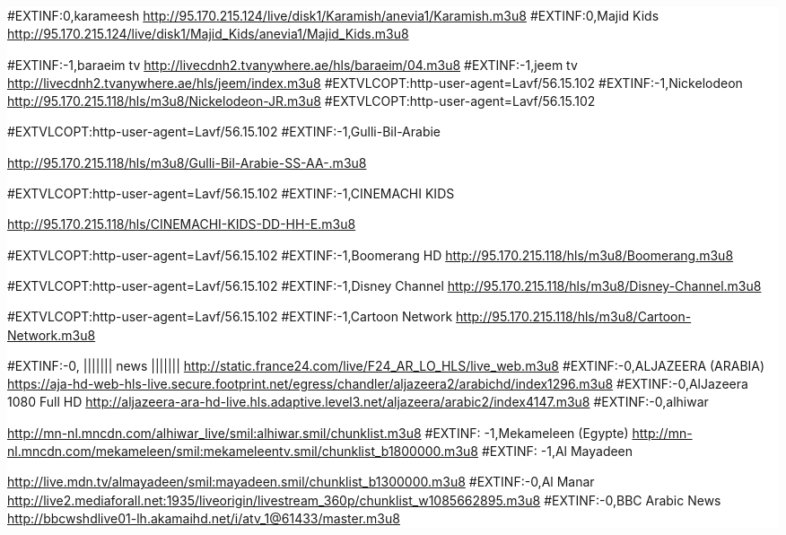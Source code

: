 
#EXTINF:0,karameesh
http://95.170.215.124/live/disk1/Karamish/anevia1/Karamish.m3u8
#EXTINF:0,Majid Kids
http://95.170.215.124/live/disk1/Majid_Kids/anevia1/Majid_Kids.m3u8


#EXTINF:-1,baraeim tv
http://livecdnh2.tvanywhere.ae/hls/baraeim/04.m3u8
#EXTINF:-1,jeem tv
http://livecdnh2.tvanywhere.ae/hls/jeem/index.m3u8
#EXTVLCOPT:http-user-agent=Lavf/56.15.102
#EXTINF:-1,Nickelodeon
http://95.170.215.118/hls/m3u8/Nickelodeon-JR.m3u8
#EXTVLCOPT:http-user-agent=Lavf/56.15.102



#EXTVLCOPT:http-user-agent=Lavf/56.15.102
#EXTINF:-1,Gulli-Bil-Arabie
 
 
http://95.170.215.118/hls/m3u8/Gulli-Bil-Arabie-SS-AA-.m3u8



#EXTVLCOPT:http-user-agent=Lavf/56.15.102
#EXTINF:-1,CINEMACHI KIDS
 
 
http://95.170.215.118/hls/CINEMACHI-KIDS-DD-HH-E.m3u8



#EXTVLCOPT:http-user-agent=Lavf/56.15.102
#EXTINF:-1,Boomerang HD
http://95.170.215.118/hls/m3u8/Boomerang.m3u8

#EXTVLCOPT:http-user-agent=Lavf/56.15.102
#EXTINF:-1,Disney Channel
http://95.170.215.118/hls/m3u8/Disney-Channel.m3u8 

#EXTVLCOPT:http-user-agent=Lavf/56.15.102
#EXTINF:-1,Cartoon Network
http://95.170.215.118/hls/m3u8/Cartoon-Network.m3u8

#EXTINF:-0, ||||||| news   |||||||
http://static.france24.com/live/F24_AR_LO_HLS/live_web.m3u8
#EXTINF:-0,ALJAZEERA (ARABIA)
https://aja-hd-web-hls-live.secure.footprint.net/egress/chandler/aljazeera2/arabichd/index1296.m3u8
#EXTINF:-0,AlJazeera 1080 Full HD
http://aljazeera-ara-hd-live.hls.adaptive.level3.net/aljazeera/arabic2/index4147.m3u8
#EXTINF:-0,alhiwar


http://mn-nl.mncdn.com/alhiwar_live/smil:alhiwar.smil/chunklist.m3u8
#EXTINF: -1,Mekameleen (Egypte)
http://mn-nl.mncdn.com/mekameleen/smil:mekameleentv.smil/chunklist_b1800000.m3u8
#EXTINF: -1,Al Mayadeen

http://live.mdn.tv/almayadeen/smil:mayadeen.smil/chunklist_b1300000.m3u8
#EXTINF:-0,Al Manar
http://live2.mediaforall.net:1935/liveorigin/livestream_360p/chunklist_w1085662895.m3u8
#EXTINF:-0,BBC Arabic News
http://bbcwshdlive01-lh.akamaihd.net/i/atv_1@61433/master.m3u8
